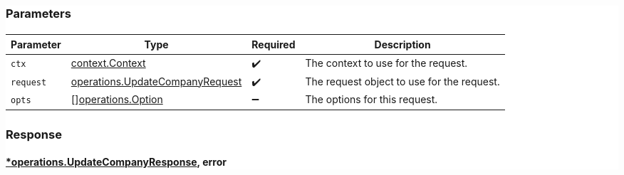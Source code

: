 ### Parameters

| Parameter                                                                          | Type                                                                               | Required                                                                           | Description                                                                        |
| ---------------------------------------------------------------------------------- | ---------------------------------------------------------------------------------- | ---------------------------------------------------------------------------------- | ---------------------------------------------------------------------------------- |
| `ctx`                                                                              | [context.Context](https://pkg.go.dev/context#Context)                              | :heavy_check_mark:                                                                 | The context to use for the request.                                                |
| `request`                                                                          | [operations.UpdateCompanyRequest](../../models/operations/updatecompanyrequest.md) | :heavy_check_mark:                                                                 | The request object to use for the request.                                         |
| `opts`                                                                             | [][operations.Option](../../models/operations/option.md)                           | :heavy_minus_sign:                                                                 | The options for this request.                                                      |


### Response

**[*operations.UpdateCompanyResponse](../../models/operations/updatecompanyresponse.md), error**


